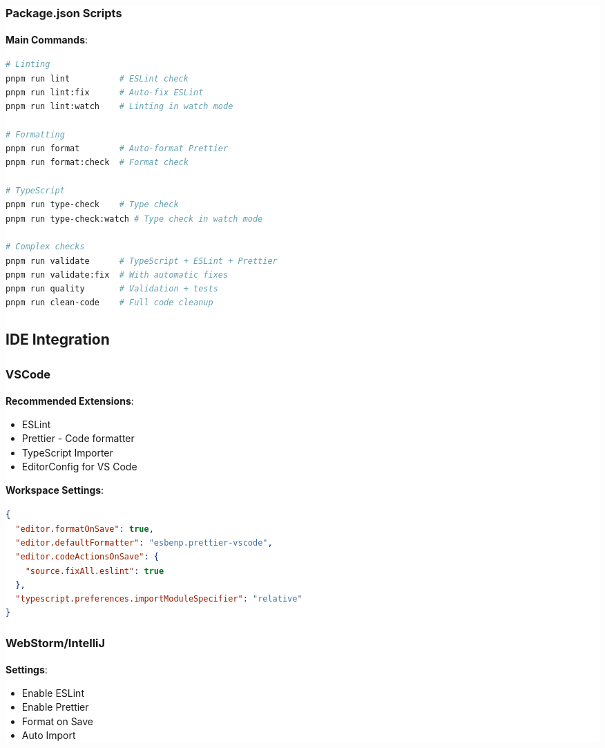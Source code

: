 ### Package.json Scripts

**Main Commands**:

```bash
# Linting
pnpm run lint          # ESLint check
pnpm run lint:fix      # Auto-fix ESLint
pnpm run lint:watch    # Linting in watch mode

# Formatting
pnpm run format        # Auto-format Prettier
pnpm run format:check  # Format check

# TypeScript
pnpm run type-check    # Type check
pnpm run type-check:watch # Type check in watch mode

# Complex checks
pnpm run validate      # TypeScript + ESLint + Prettier
pnpm run validate:fix  # With automatic fixes
pnpm run quality       # Validation + tests
pnpm run clean-code    # Full code cleanup
```

## IDE Integration

### VSCode

**Recommended Extensions**:

- ESLint
- Prettier - Code formatter
- TypeScript Importer
- EditorConfig for VS Code

**Workspace Settings**:

```json
{
  "editor.formatOnSave": true,
  "editor.defaultFormatter": "esbenp.prettier-vscode",
  "editor.codeActionsOnSave": {
    "source.fixAll.eslint": true
  },
  "typescript.preferences.importModuleSpecifier": "relative"
}
```

### WebStorm/IntelliJ

**Settings**:

- Enable ESLint
- Enable Prettier
- Format on Save
- Auto Import
